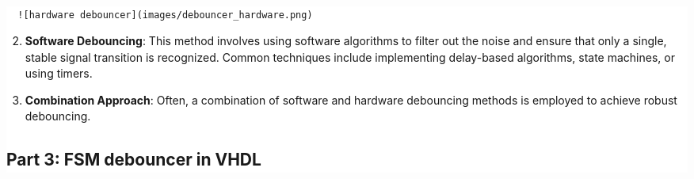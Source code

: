      ![hardware debouncer](images/debouncer_hardware.png)

   2. **Software Debouncing**: This method involves using software algorithms to filter out the noise and ensure that only a single, stable signal transition is recognized. Common techniques include implementing delay-based algorithms, state machines, or using timers.

   3. **Combination Approach**: Often, a combination of software and hardware debouncing methods is employed to achieve robust debouncing.

<a name="part3"></a>

## Part 3: FSM debouncer in VHDL
